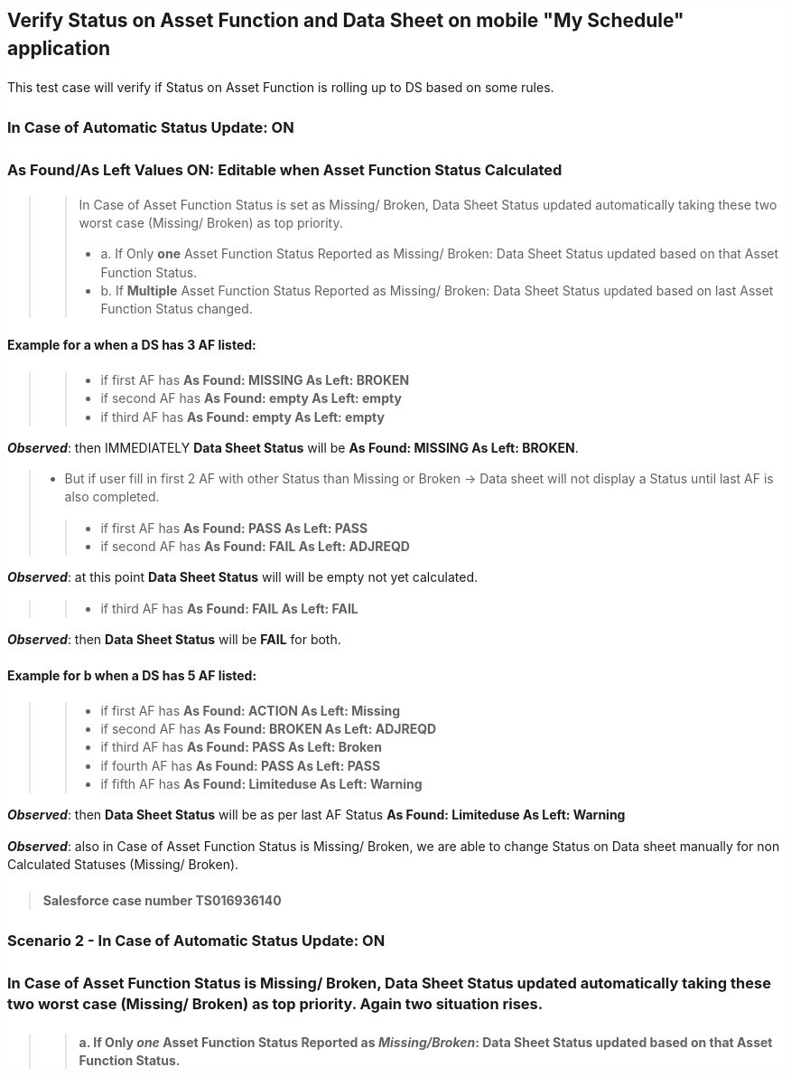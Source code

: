 ## Verify Status on Asset Function and Data Sheet on mobile "My Schedule" application
This test case will verify if Status on Asset Function is rolling up to DS based on some rules.

### In Case of Automatic Status Update: ON 
### As Found/As Left Values ON: Editable when Asset Function Status Calculated
>> In Case of Asset Function Status is set as Missing/ Broken, Data Sheet Status updated automatically taking these two worst case (Missing/ Broken) as top priority. 
>> - a. If Only __one__ Asset Function Status Reported as Missing/ Broken: Data Sheet Status updated based on that Asset Function Status.
>> - b. If __Multiple__ Asset Function Status Reported as Missing/ Broken: Data Sheet Status updated based on last Asset Function Status changed.

#### Example for __a__ when a DS has 3 AF listed: 
>> - if first AF has **As Found: MISSING As Left: BROKEN**
>> - if second AF has **As Found: empty As Left: empty**
>> - if third AF has **As Found: empty As Left: empty**
>
***Observed***: then IMMEDIATELY **Data Sheet Status** will be **As Found: MISSING As Left: BROKEN**.
>
> - But if user fill in first 2 AF with other Status than Missing or Broken -> Data sheet will not display a Status until last AF is also completed. 
>> - if first AF has **As Found: PASS As Left: PASS**
>> - if second AF has **As Found: FAIL As Left: ADJREQD**
>
***Observed***: at this point **Data Sheet Status** will will be empty not yet calculated. 
>> - if third AF has **As Found: FAIL As Left: FAIL**
>
***Observed***: then **Data Sheet Status** will be **FAIL** for both.
> 
#### Example for __b__ when a DS has 5 AF listed: 
>> - if first AF has **As Found: ACTION As Left: Missing**
>> - if second AF has **As Found: BROKEN As Left: ADJREQD**
>> - if third AF has **As Found: PASS As Left: Broken**
>> - if fourth AF has **As Found: PASS As Left: PASS**
>> - if fifth AF has **As Found: Limiteduse As Left: Warning**
>
***Observed***: then **Data Sheet Status** will be as per last AF Status **As Found: Limiteduse As Left: Warning**
>
***Observed***: also in Case of Asset Function Status is Missing/ Broken, we are able to change Status on Data sheet manually for non Calculated Statuses (Missing/ Broken).
>
> #### Salesforce case number TS016936140
>
### Scenario 2 - In Case of Automatic Status Update: ON 
### In Case of Asset Function Status is Missing/ Broken, Data Sheet Status updated automatically taking these two worst case (Missing/ Broken) as top priority. Again two situation rises.
>
>> #### a. If Only ***one*** Asset Function Status Reported as ***Missing/Broken***: Data Sheet Status updated based on that Asset Function Status.

